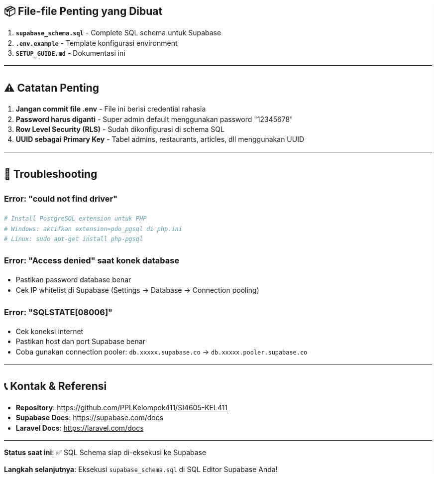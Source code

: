 
## 📦 File-file Penting yang Dibuat

1. **`supabase_schema.sql`** - Complete SQL schema untuk Supabase
2. **`.env.example`** - Template konfigurasi environment
3. **`SETUP_GUIDE.md`** - Dokumentasi ini

---

## ⚠️ Catatan Penting

1. **Jangan commit file .env** - File ini berisi credential rahasia
2. **Password harus diganti** - Super admin default menggunakan password "12345678"
3. **Row Level Security (RLS)** - Sudah dikonfigurasi di schema SQL
4. **UUID sebagai Primary Key** - Tabel admins, restaurants, articles, dll menggunakan UUID

---

## 🐛 Troubleshooting

### Error: "could not find driver"
```bash
# Install PostgreSQL extension untuk PHP
# Windows: aktifkan extension=pdo_pgsql di php.ini
# Linux: sudo apt-get install php-pgsql
```

### Error: "Access denied" saat konek database
- Pastikan password database benar
- Cek IP whitelist di Supabase (Settings → Database → Connection pooling)

### Error: "SQLSTATE[08006]"
- Cek koneksi internet
- Pastikan host dan port Supabase benar
- Coba gunakan connection pooler: `db.xxxxx.supabase.co` → `db.xxxxx.pooler.supabase.co`

---

## 📞 Kontak & Referensi

- **Repository**: https://github.com/PPLKelompok411/SI4605-KEL411
- **Supabase Docs**: https://supabase.com/docs
- **Laravel Docs**: https://laravel.com/docs

---

**Status saat ini**: ✅ SQL Schema siap di-eksekusi ke Supabase

**Langkah selanjutnya**: Eksekusi `supabase_schema.sql` di SQL Editor Supabase Anda!
